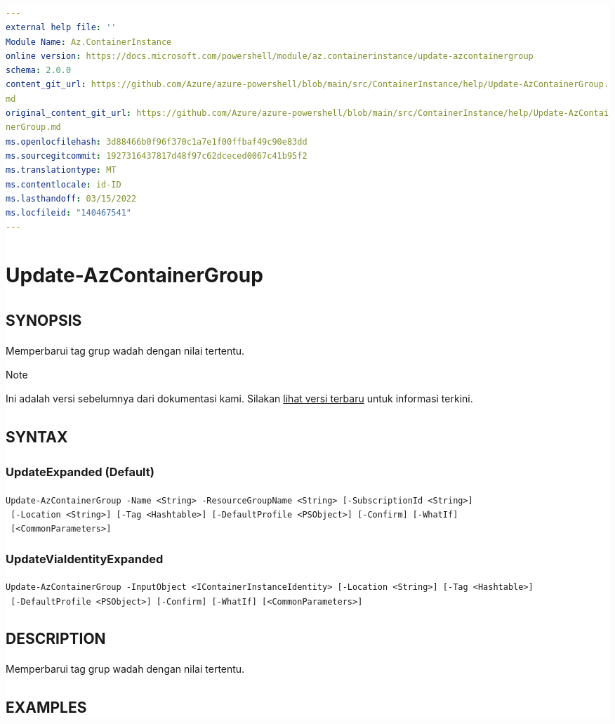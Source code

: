 ```yaml
---
external help file: ''
Module Name: Az.ContainerInstance
online version: https://docs.microsoft.com/powershell/module/az.containerinstance/update-azcontainergroup
schema: 2.0.0
content_git_url: https://github.com/Azure/azure-powershell/blob/main/src/ContainerInstance/help/Update-AzContainerGroup.md
original_content_git_url: https://github.com/Azure/azure-powershell/blob/main/src/ContainerInstance/help/Update-AzContainerGroup.md
ms.openlocfilehash: 3d88466b0f96f370c1a7e1f00ffbaf49c90e83dd
ms.sourcegitcommit: 1927316437817d48f97c62dceced0067c41b95f2
ms.translationtype: MT
ms.contentlocale: id-ID
ms.lasthandoff: 03/15/2022
ms.locfileid: "140467541"
---
```

# Update-AzContainerGroup

## SYNOPSIS
Memperbarui tag grup wadah dengan nilai tertentu.

> [!NOTE]
>Ini adalah versi sebelumnya dari dokumentasi kami. Silakan [lihat versi terbaru](/powershell/module/az.containerinstance/update-azcontainergroup) untuk informasi terkini.

## SYNTAX

### UpdateExpanded (Default)
```
Update-AzContainerGroup -Name <String> -ResourceGroupName <String> [-SubscriptionId <String>]
 [-Location <String>] [-Tag <Hashtable>] [-DefaultProfile <PSObject>] [-Confirm] [-WhatIf]
 [<CommonParameters>]
```

### UpdateViaIdentityExpanded
```
Update-AzContainerGroup -InputObject <IContainerInstanceIdentity> [-Location <String>] [-Tag <Hashtable>]
 [-DefaultProfile <PSObject>] [-Confirm] [-WhatIf] [<CommonParameters>]
```

## DESCRIPTION
Memperbarui tag grup wadah dengan nilai tertentu.

## EXAMPLES

